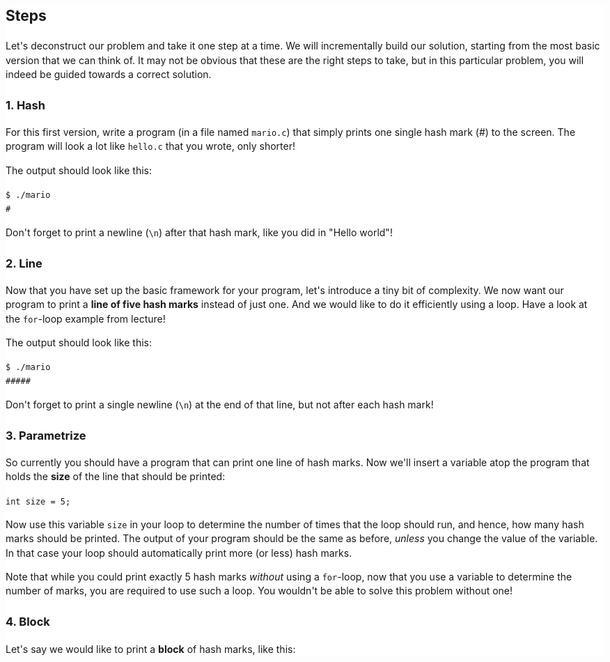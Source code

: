 ## Steps

Let's deconstruct our problem and take it one step at a time. We will incrementally build our solution, starting from the most basic version that we can think of. It may not be obvious that these are the right steps to take, but in this particular problem, you will indeed be guided towards a correct solution.

###  1. Hash

For this first version, write a program (in a file named `mario.c`) that simply prints one single hash mark (#) to the screen. The program will look a lot like `hello.c` that you wrote, only shorter!

The output should look like this:

~~~~
$ ./mario
#
~~~~

Don't forget to print a newline (`\n`) after that hash mark, like you did in "Hello world"!

### 2. Line

Now that you have set up the basic framework for your program, let's introduce a tiny bit of complexity. We now want our program to print a **line of five hash marks** instead of just one. And we would like to do it efficiently using a loop. Have a look at the `for`-loop example from lecture!

The output should look like this:

~~~~
$ ./mario
#####
~~~~

Don't forget to print a single newline (`\n`) at the end of that line, but not after each hash mark!

### 3. Parametrize

So currently you should have a program that can print one line of hash marks. Now we'll insert a variable atop the program that holds the **size** of the line that should be printed:

	int size = 5;

Now use this variable `size` in your loop to determine the number of times that the loop should run, and hence, how many hash marks should be printed. The output of your program should be the same as before, *unless* you change the value of the variable. In that case your loop should automatically print more (or less) hash marks.

Note that while you could print exactly 5 hash marks *without* using a `for`-loop, now that you use a variable to determine the number of marks, you are required to use such a loop. You wouldn't be able to solve this problem without one!

### 4. Block

Let's say we would like to print a **block** of hash marks, like this:
